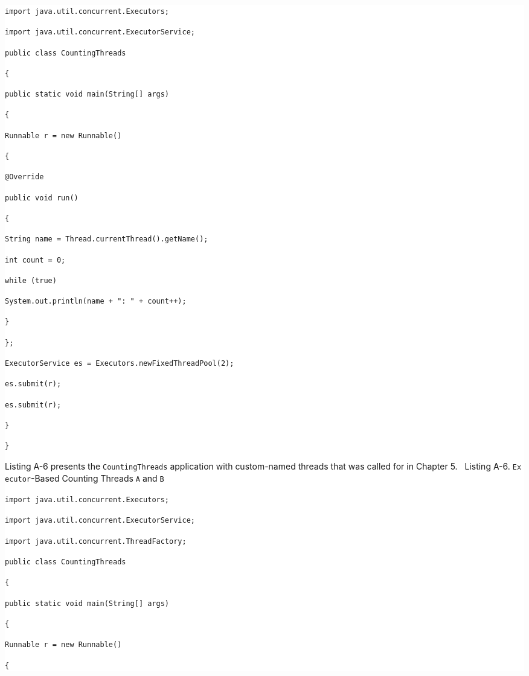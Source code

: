 `import java.util.concurrent.Executors;`

`import java.util.concurrent.ExecutorService;`

`public class CountingThreads`

`{`

`public static void main(String[] args)`

`{`

`Runnable r = new Runnable()`

`{`

`@Override`

`public void run()`

`{`

`String name = Thread.currentThread().getName();`

`int count = 0;`

`while (true)`

`System.out.println(name + ": " + count++);`

`}`

`};`

`ExecutorService es = Executors.newFixedThreadPool(2);`

`es.submit(r);`

`es.submit(r);`

`}`

`}`

Listing A-6 presents the `CountingThreads` application with custom-named threads that was called for in Chapter 5.   Listing A-6\. `Executor`-Based Counting Threads `A` and `B`

`import java.util.concurrent.Executors;`

`import java.util.concurrent.ExecutorService;`

`import java.util.concurrent.ThreadFactory;`

`public class CountingThreads`

`{`

`public static void main(String[] args)`

`{`

`Runnable r = new Runnable()`

`{`
